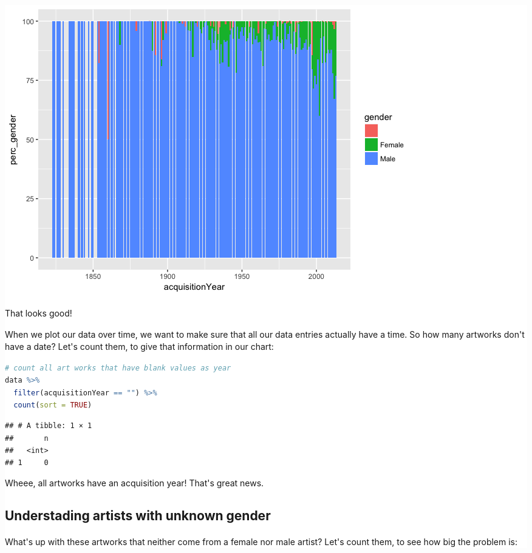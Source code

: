 ![](170606_Tate_files/figure-markdown_github/unnamed-chunk-13-1.png)

That looks good!

When we plot our data over time, we want to make sure that all our data entries actually have a time. So how many artworks don't have a date? Let's count them, to give that information in our chart:

``` r
# count all art works that have blank values as year
data %>% 
  filter(acquisitionYear == "") %>%
  count(sort = TRUE)
```

    ## # A tibble: 1 × 1
    ##       n
    ##   <int>
    ## 1     0

Wheee, all artworks have an acquisition year! That's great news.

Understading artists with unknown gender
----------------------------------------

What's up with these artworks that neither come from a female nor male artist? Let's count them, to see how big the problem is:

